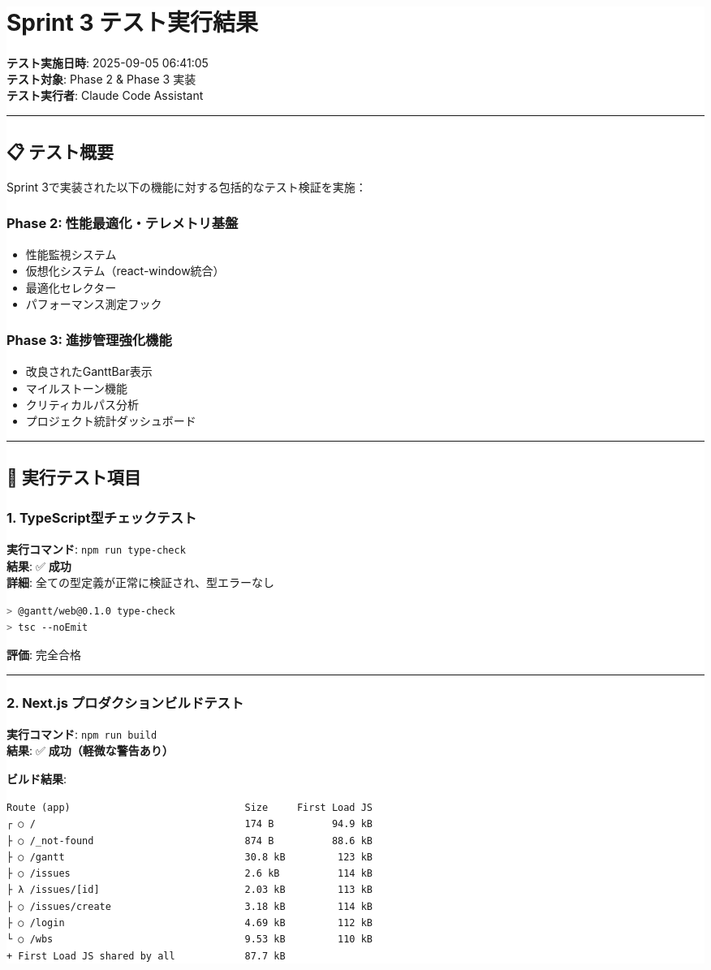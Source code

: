 # Sprint 3 テスト実行結果

**テスト実施日時**: 2025-09-05 06:41:05  
**テスト対象**: Phase 2 & Phase 3 実装  
**テスト実行者**: Claude Code Assistant  

---

## 📋 テスト概要

Sprint 3で実装された以下の機能に対する包括的なテスト検証を実施：

### Phase 2: 性能最適化・テレメトリ基盤
- 性能監視システム
- 仮想化システム（react-window統合）
- 最適化セレクター
- パフォーマンス測定フック

### Phase 3: 進捗管理強化機能
- 改良されたGanttBar表示
- マイルストーン機能
- クリティカルパス分析
- プロジェクト統計ダッシュボード

---

## 🧪 実行テスト項目

### 1. TypeScript型チェックテスト
**実行コマンド**: `npm run type-check`  
**結果**: ✅ **成功**  
**詳細**: 全ての型定義が正常に検証され、型エラーなし

```bash
> @gantt/web@0.1.0 type-check
> tsc --noEmit
```

**評価**: 完全合格

---

### 2. Next.js プロダクションビルドテスト
**実行コマンド**: `npm run build`  
**結果**: ✅ **成功（軽微な警告あり）**  

**ビルド結果**:
```
Route (app)                              Size     First Load JS
┌ ○ /                                    174 B          94.9 kB
├ ○ /_not-found                          874 B          88.6 kB
├ ○ /gantt                               30.8 kB         123 kB
├ ○ /issues                              2.6 kB          114 kB
├ λ /issues/[id]                         2.03 kB         113 kB
├ ○ /issues/create                       3.18 kB         114 kB
├ ○ /login                               4.69 kB         112 kB
└ ○ /wbs                                 9.53 kB         110 kB
+ First Load JS shared by all            87.7 kB
```
